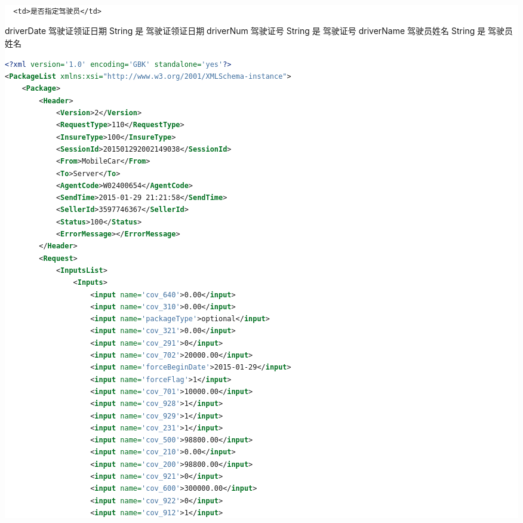       <td>是否指定驾驶员</td>
   </tr>
   <tr>
      <td>driverDate</td>
      <td>驾驶证领证日期</td>
      <td>String</td>
      <td>是</td>
      <td>驾驶证领证日期</td>
   </tr>
   <tr>
      <td>driverNum</td>
      <td>驾驶证号</td>
      <td>String</td>
      <td>是</td>
      <td>驾驶证号</td>
   </tr>
   <tr>
      <td>driverName</td>
      <td>驾驶员姓名</td>
      <td>String</td>
      <td>是</td>
      <td>驾驶员姓名</td>
   </tr>
</table>

``` xml
<?xml version='1.0' encoding='GBK' standalone='yes'?>
<PackageList xmlns:xsi="http://www.w3.org/2001/XMLSchema-instance">
	<Package>
		<Header>
			<Version>2</Version>
			<RequestType>110</RequestType>
			<InsureType>100</InsureType>
			<SessionId>201501292002149038</SessionId>
			<From>MobileCar</From>
			<To>Server</To>
			<AgentCode>W02400654</AgentCode>
			<SendTime>2015-01-29 21:21:58</SendTime>
			<SellerId>3597746367</SellerId>
			<Status>100</Status>
			<ErrorMessage></ErrorMessage>
		</Header>
		<Request>
			<InputsList>
				<Inputs>
					<input name='cov_640'>0.00</input>
					<input name='cov_310'>0.00</input>
					<input name='packageType'>optional</input>
					<input name='cov_321'>0.00</input>
					<input name='cov_291'>0</input>
					<input name='cov_702'>20000.00</input>
					<input name='forceBeginDate'>2015-01-29</input>
					<input name='forceFlag'>1</input>
					<input name='cov_701'>10000.00</input>
					<input name='cov_928'>1</input>
					<input name='cov_929'>1</input>
					<input name='cov_231'>1</input>
					<input name='cov_500'>98800.00</input>
					<input name='cov_210'>0.00</input>
					<input name='cov_200'>98800.00</input>
					<input name='cov_921'>0</input>
					<input name='cov_600'>300000.00</input>
					<input name='cov_922'>0</input>
					<input name='cov_912'>1</input>
```